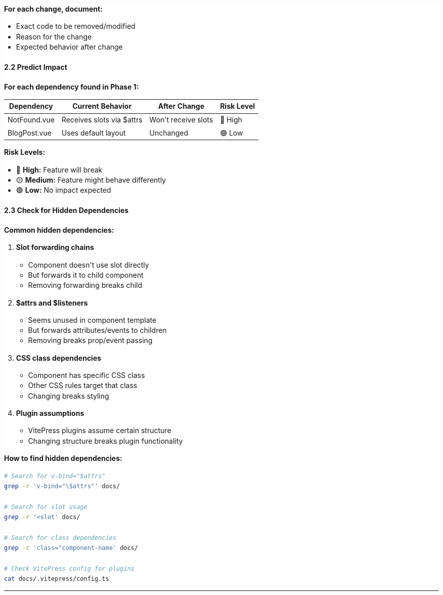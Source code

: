**For each change, document:**
- Exact code to be removed/modified
- Reason for the change
- Expected behavior after change

#### 2.2 Predict Impact

**For each dependency found in Phase 1:**

| Dependency | Current Behavior | After Change | Risk Level |
|------------|-----------------|--------------|-----------|
| NotFound.vue | Receives slots via $attrs | Won't receive slots | 🔴 High |
| BlogPost.vue | Uses default layout | Unchanged | 🟢 Low |

**Risk Levels:**
- 🔴 **High:** Feature will break
- 🟡 **Medium:** Feature might behave differently
- 🟢 **Low:** No impact expected

#### 2.3 Check for Hidden Dependencies

**Common hidden dependencies:**

1. **Slot forwarding chains**
   - Component doesn't use slot directly
   - But forwards it to child component
   - Removing forwarding breaks child

2. **$attrs and $listeners**
   - Seems unused in component template
   - But forwards attributes/events to children
   - Removing breaks prop/event passing

3. **CSS class dependencies**
   - Component has specific CSS class
   - Other CSS rules target that class
   - Changing breaks styling

4. **Plugin assumptions**
   - VitePress plugins assume certain structure
   - Changing structure breaks plugin functionality

**How to find hidden dependencies:**
```bash
# Search for v-bind="$attrs"
grep -r 'v-bind="\$attrs"' docs/

# Search for slot usage
grep -r '<slot' docs/

# Search for class dependencies
grep -r 'class="component-name' docs/

# Check VitePress config for plugins
cat docs/.vitepress/config.ts
```

---